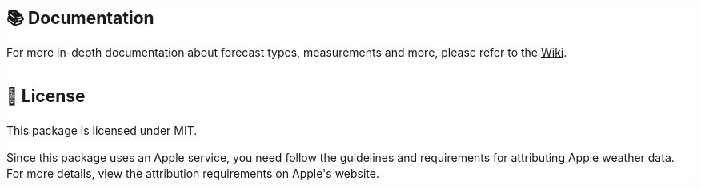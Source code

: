 ## 📚 Documentation

For more in-depth documentation about forecast types, measurements and more, please refer to the [Wiki](https://github.com/rugaard/weatherkit/wiki).

## 🚓 License

This package is licensed under [MIT](https://github.com/rugaard/weatherkit/blob/main/LICENSE.md).

Since this package uses an Apple service, you need follow the guidelines and requirements for attributing Apple weather data. For more details, view the [attribution requirements on Apple's website](https://developer.apple.com/weatherkit/get-started/#attribution-requirements).
